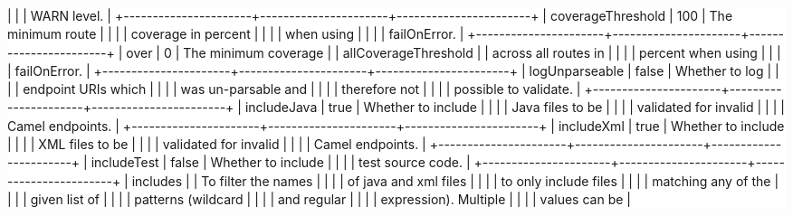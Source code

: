 |                      |                      | WARN level.           |
+----------------------+----------------------+-----------------------+
| coverageThreshold    | 100                  | The minimum route     |
|                      |                      | coverage in percent   |
|                      |                      | when using            |
|                      |                      | failOnError.          |
+----------------------+----------------------+-----------------------+
| over                 | 0                    | The minimum coverage  |
| allCoverageThreshold |                      | across all routes in  |
|                      |                      | percent when using    |
|                      |                      | failOnError.          |
+----------------------+----------------------+-----------------------+
| logUnparseable       | false                | Whether to log        |
|                      |                      | endpoint URIs which   |
|                      |                      | was un-parsable and   |
|                      |                      | therefore not         |
|                      |                      | possible to validate. |
+----------------------+----------------------+-----------------------+
| includeJava          | true                 | Whether to include    |
|                      |                      | Java files to be      |
|                      |                      | validated for invalid |
|                      |                      | Camel endpoints.      |
+----------------------+----------------------+-----------------------+
| includeXml           | true                 | Whether to include    |
|                      |                      | XML files to be       |
|                      |                      | validated for invalid |
|                      |                      | Camel endpoints.      |
+----------------------+----------------------+-----------------------+
| includeTest          | false                | Whether to include    |
|                      |                      | test source code.     |
+----------------------+----------------------+-----------------------+
| includes             |                      | To filter the names   |
|                      |                      | of java and xml files |
|                      |                      | to only include files |
|                      |                      | matching any of the   |
|                      |                      | given list of         |
|                      |                      | patterns (wildcard    |
|                      |                      | and regular           |
|                      |                      | expression). Multiple |
|                      |                      | values can be         |